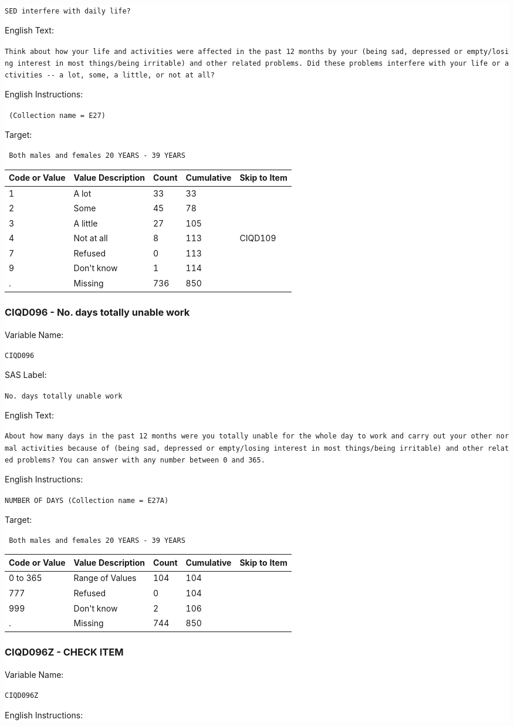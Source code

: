     SED interfere with daily life?
English Text:

    Think about how your life and activities were affected in the past 12 months by your (being sad, depressed or empty/losing interest in most things/being irritable) and other related problems. Did these problems interfere with your life or activities -- a lot, some, a little, or not at all?
English Instructions:

     (Collection name = E27)
Target:

     Both males and females 20 YEARS - 39 YEARS
Code or Value | Value Description | Count | Cumulative | Skip to Item  
---|---|---|---|---  
1 | A lot | 33 | 33 |   
2 | Some | 45 | 78 |   
3 | A little | 27 | 105 |   
4 | Not at all | 8 | 113 | CIQD109   
7 | Refused | 0 | 113 |   
9 | Don't know | 1 | 114 |   
. | Missing | 736 | 850 |   
  
### CIQD096 - No. days totally unable work

Variable Name:

    CIQD096
SAS Label:

    No. days totally unable work
English Text:

    About how many days in the past 12 months were you totally unable for the whole day to work and carry out your other normal activities because of (being sad, depressed or empty/losing interest in most things/being irritable) and other related problems? You can answer with any number between 0 and 365.
English Instructions:

    NUMBER OF DAYS (Collection name = E27A)
Target:

     Both males and females 20 YEARS - 39 YEARS
Code or Value | Value Description | Count | Cumulative | Skip to Item  
---|---|---|---|---  
0 to 365 | Range of Values | 104 | 104 |   
777 | Refused | 0 | 104 |   
999 | Don't know | 2 | 106 |   
. | Missing | 744 | 850 |   
  
### CIQD096Z - CHECK ITEM

Variable Name:

    CIQD096Z
English Instructions:
